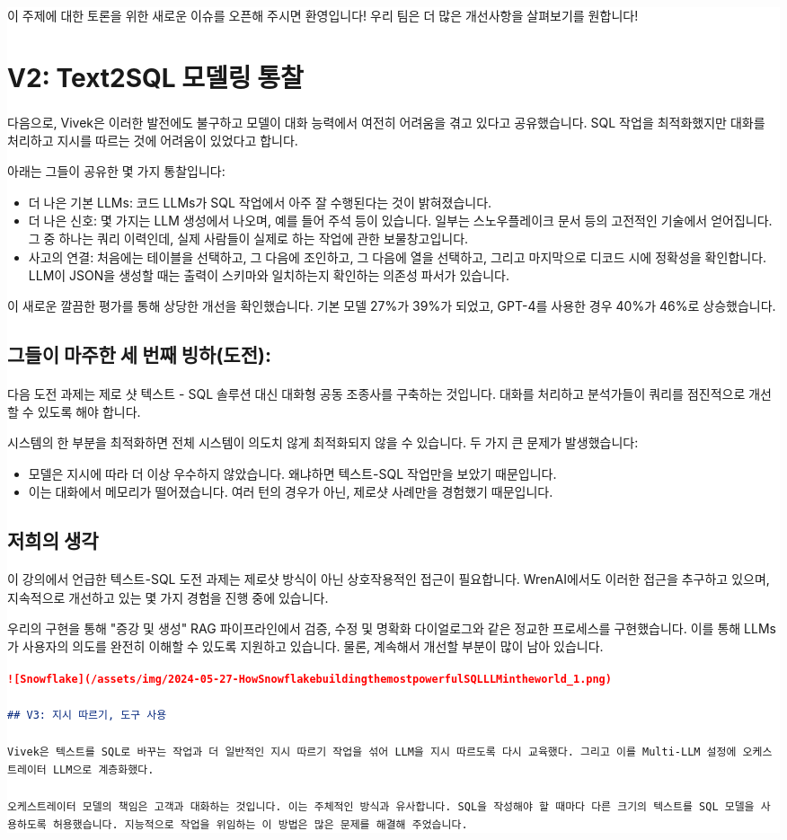 이 주제에 대한 토론을 위한 새로운 이슈를 오픈해 주시면 환영입니다! 우리 팀은 더 많은 개선사항을 살펴보기를 원합니다!

<div class="content-ad"></div>

# V2: Text2SQL 모델링 통찰

다음으로, Vivek은 이러한 발전에도 불구하고 모델이 대화 능력에서 여전히 어려움을 겪고 있다고 공유했습니다. SQL 작업을 최적화했지만 대화를 처리하고 지시를 따르는 것에 어려움이 있었다고 합니다.

아래는 그들이 공유한 몇 가지 통찰입니다:

- 더 나은 기본 LLMs: 코드 LLMs가 SQL 작업에서 아주 잘 수행된다는 것이 밝혀졌습니다.
- 더 나은 신호: 몇 가지는 LLM 생성에서 나오며, 예를 들어 주석 등이 있습니다. 일부는 스노우플레이크 문서 등의 고전적인 기술에서 얻어집니다. 그 중 하나는 쿼리 이력인데, 실제 사람들이 실제로 하는 작업에 관한 보물창고입니다.
- 사고의 연결: 처음에는 테이블을 선택하고, 그 다음에 조인하고, 그 다음에 열을 선택하고, 그리고 마지막으로 디코드 시에 정확성을 확인합니다. LLM이 JSON을 생성할 때는 출력이 스키마와 일치하는지 확인하는 의존성 파서가 있습니다.

<div class="content-ad"></div>

이 새로운 깔끔한 평가를 통해 상당한 개선을 확인했습니다. 기본 모델 27%가 39%가 되었고, GPT-4를 사용한 경우 40%가 46%로 상승했습니다.

## 그들이 마주한 세 번째 빙하(도전):

다음 도전 과제는 제로 샷 텍스트 - SQL 솔루션 대신 대화형 공동 조종사를 구축하는 것입니다. 대화를 처리하고 분석가들이 쿼리를 점진적으로 개선할 수 있도록 해야 합니다.

시스템의 한 부분을 최적화하면 전체 시스템이 의도치 않게 최적화되지 않을 수 있습니다. 두 가지 큰 문제가 발생했습니다:

<div class="content-ad"></div>

- 모델은 지시에 따라 더 이상 우수하지 않았습니다. 왜냐하면 텍스트-SQL 작업만을 보았기 때문입니다.
- 이는 대화에서 메모리가 떨어졌습니다. 여러 턴의 경우가 아닌, 제로샷 사례만을 경험했기 때문입니다.

## 저희의 생각

이 강의에서 언급한 텍스트-SQL 도전 과제는 제로샷 방식이 아닌 상호작용적인 접근이 필요합니다. WrenAI에서도 이러한 접근을 추구하고 있으며, 지속적으로 개선하고 있는 몇 가지 경험을 진행 중에 있습니다.

우리의 구현을 통해 "증강 및 생성" RAG 파이프라인에서 검증, 수정 및 명확화 다이얼로그와 같은 정교한 프로세스를 구현했습니다. 이를 통해 LLMs가 사용자의 의도를 완전히 이해할 수 있도록 지원하고 있습니다. 물론, 계속해서 개선할 부분이 많이 남아 있습니다.

<div class="content-ad"></div>

```markdown
![Snowflake](/assets/img/2024-05-27-HowSnowflakebuildingthemostpowerfulSQLLLMintheworld_1.png)

## V3: 지시 따르기, 도구 사용

Vivek은 텍스트를 SQL로 바꾸는 작업과 더 일반적인 지시 따르기 작업을 섞어 LLM을 지시 따르도록 다시 교육했다. 그리고 이를 Multi-LLM 설정에 오케스트레이터 LLM으로 계층화했다.

오케스트레이터 모델의 책임은 고객과 대화하는 것입니다. 이는 주체적인 방식과 유사합니다. SQL을 작성해야 할 때마다 다른 크기의 텍스트를 SQL 모델을 사용하도록 허용했습니다. 지능적으로 작업을 위임하는 이 방법은 많은 문제를 해결해 주었습니다.
```

<div class="content-ad"></div>
